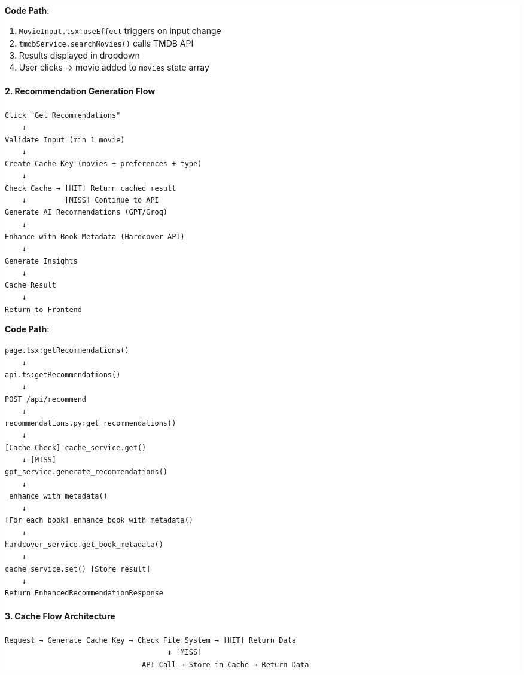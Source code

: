 **Code Path**:
1. `MovieInput.tsx:useEffect` triggers on input change
2. `tmdbService.searchMovies()` calls TMDB API
3. Results displayed in dropdown
4. User clicks → movie added to `movies` state array

#### 2. Recommendation Generation Flow
```
Click "Get Recommendations" 
    ↓
Validate Input (min 1 movie)
    ↓
Create Cache Key (movies + preferences + type)
    ↓
Check Cache → [HIT] Return cached result
    ↓         [MISS] Continue to API
Generate AI Recommendations (GPT/Groq)
    ↓
Enhance with Book Metadata (Hardcover API)
    ↓
Generate Insights
    ↓
Cache Result
    ↓
Return to Frontend
```

**Code Path**:
```
page.tsx:getRecommendations()
    ↓
api.ts:getRecommendations()
    ↓
POST /api/recommend
    ↓
recommendations.py:get_recommendations()
    ↓
[Cache Check] cache_service.get()
    ↓ [MISS]
gpt_service.generate_recommendations()
    ↓
_enhance_with_metadata()
    ↓
[For each book] enhance_book_with_metadata()
    ↓
hardcover_service.get_book_metadata()
    ↓
cache_service.set() [Store result]
    ↓
Return EnhancedRecommendationResponse
```

#### 3. Cache Flow Architecture
```
Request → Generate Cache Key → Check File System → [HIT] Return Data
                                      ↓ [MISS]
                                API Call → Store in Cache → Return Data
```
